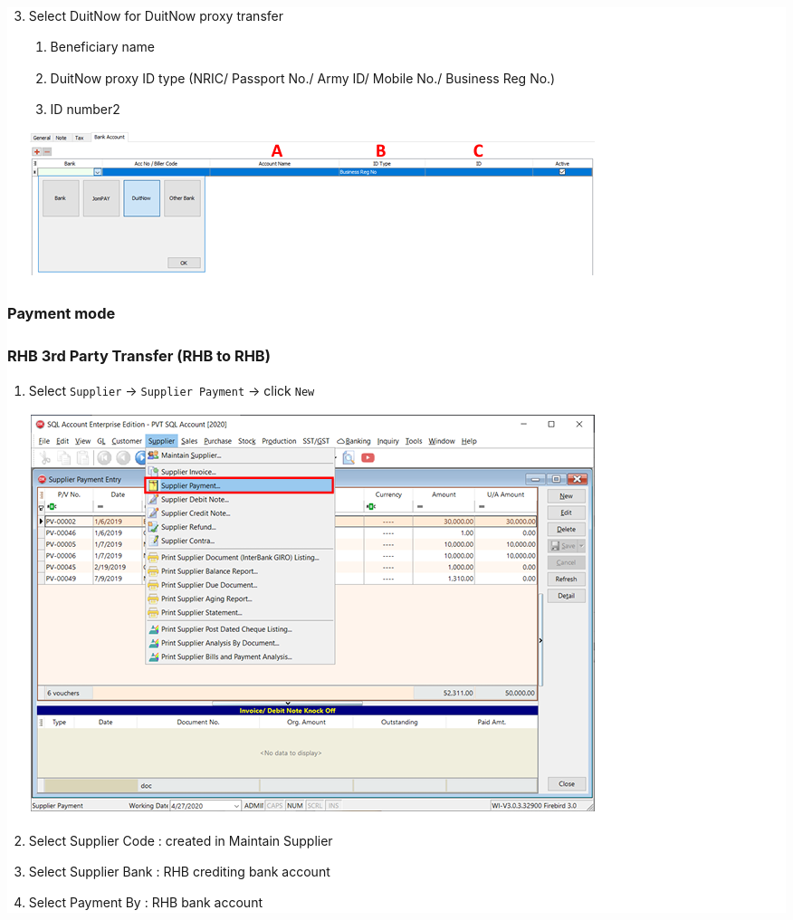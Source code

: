    3. Select DuitNow for DuitNow proxy transfer

      1. Beneficiary name

      2. DuitNow proxy ID type (NRIC/ Passport No./ Army ID/ Mobile No./ Business Reg No.)

      3. ID number2

      ![25](../../../static/img/integration/banks/rhb/25.png)

### Payment mode

### RHB 3rd Party Transfer (RHB to RHB)

1. Select `Supplier` -> `Supplier Payment` -> click `New`

   ![26](../../../static/img/integration/banks/rhb/26.png)

2. Select Supplier Code : created in Maintain Supplier

3. Select Supplier Bank : RHB crediting bank account

4. Select Payment By : RHB bank account
